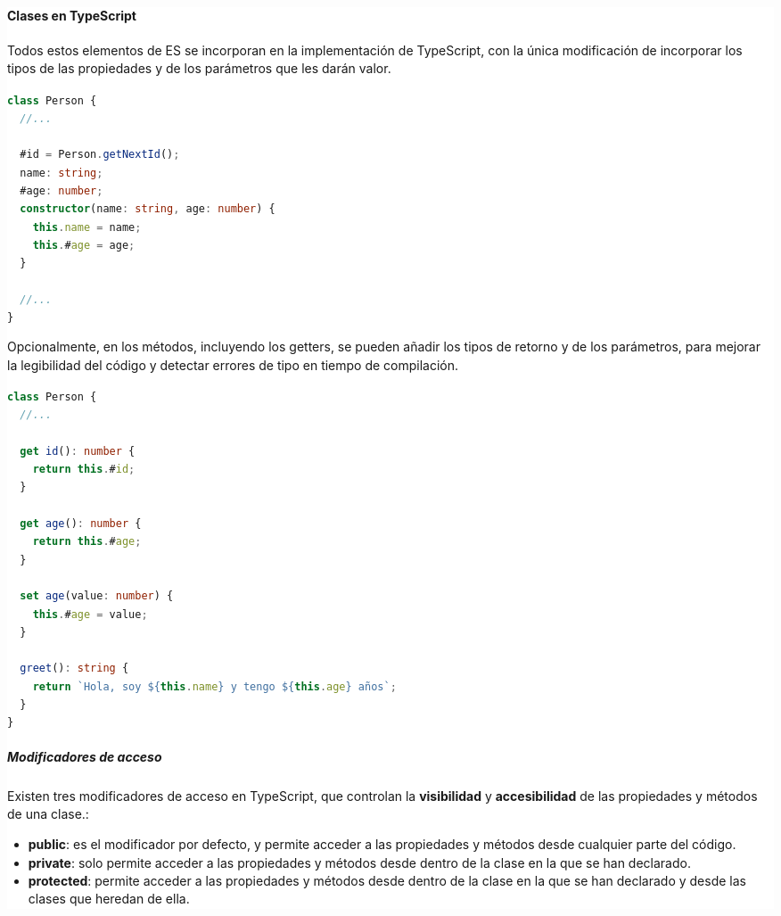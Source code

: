 #### Clases en TypeScript

Todos estos elementos de ES se incorporan en la implementación de TypeScript, con la única modificación de incorporar los tipos de las propiedades y de los parámetros que les darán valor.

```typescript
class Person {
  //...

  #id = Person.getNextId();
  name: string;
  #age: number;
  constructor(name: string, age: number) {
    this.name = name;
    this.#age = age;
  }

  //...
}
```

Opcionalmente, en los métodos, incluyendo los getters, se pueden añadir los tipos de retorno y de los parámetros, para mejorar la legibilidad del código y detectar errores de tipo en tiempo de compilación.

```typescript
class Person {
  //...

  get id(): number {
    return this.#id;
  }

  get age(): number {
    return this.#age;
  }

  set age(value: number) {
    this.#age = value;
  }

  greet(): string {
    return `Hola, soy ${this.name} y tengo ${this.age} años`;
  }
}
```

##### Modificadores de acceso

Existen tres modificadores de acceso en TypeScript, que controlan la **visibilidad** y **accesibilidad** de las propiedades y métodos de una clase.:

- **public**: es el modificador por defecto, y permite acceder a las propiedades y métodos desde cualquier parte del código.
- **private**: solo permite acceder a las propiedades y métodos desde dentro de la clase en la que se han declarado.
- **protected**: permite acceder a las propiedades y métodos desde dentro de la clase en la que se han declarado y desde las clases que heredan de ella.
